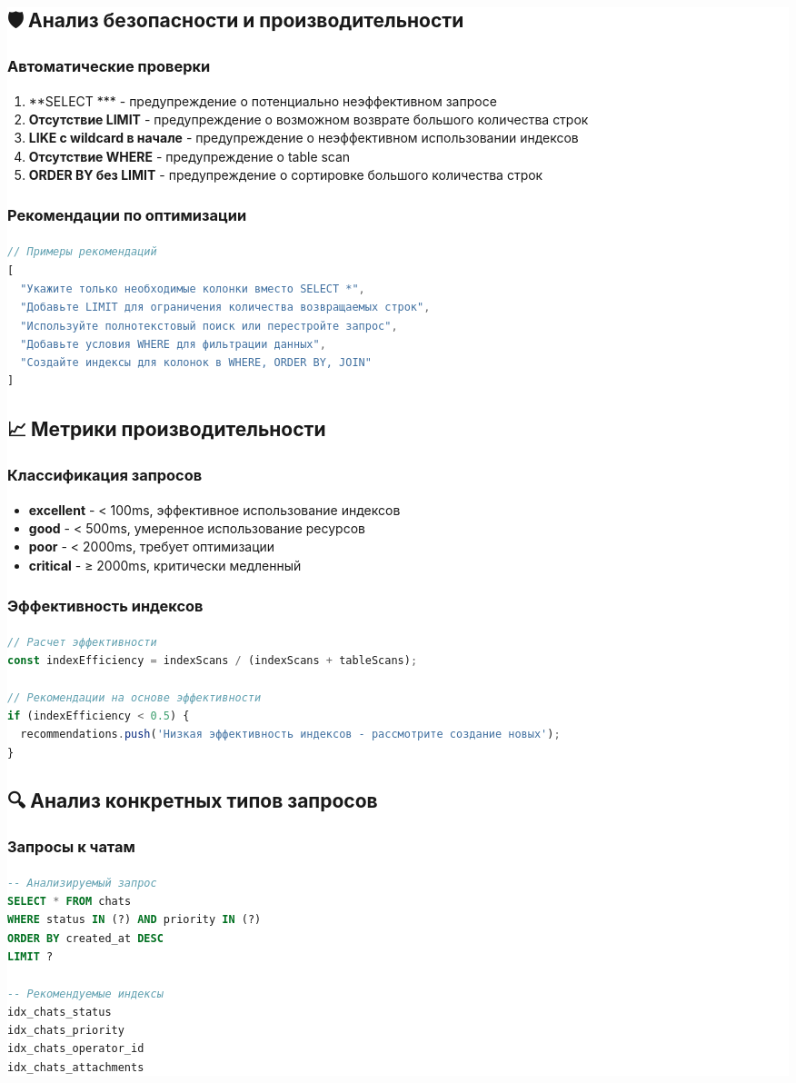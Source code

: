 ## 🛡️ Анализ безопасности и производительности

### Автоматические проверки

1. **SELECT *** - предупреждение о потенциально неэффективном запросе
2. **Отсутствие LIMIT** - предупреждение о возможном возврате большого количества строк
3. **LIKE с wildcard в начале** - предупреждение о неэффективном использовании индексов
4. **Отсутствие WHERE** - предупреждение о table scan
5. **ORDER BY без LIMIT** - предупреждение о сортировке большого количества строк

### Рекомендации по оптимизации

```typescript
// Примеры рекомендаций
[
  "Укажите только необходимые колонки вместо SELECT *",
  "Добавьте LIMIT для ограничения количества возвращаемых строк",
  "Используйте полнотекстовый поиск или перестройте запрос",
  "Добавьте условия WHERE для фильтрации данных",
  "Создайте индексы для колонок в WHERE, ORDER BY, JOIN"
]
```

## 📈 Метрики производительности

### Классификация запросов

- **excellent** - < 100ms, эффективное использование индексов
- **good** - < 500ms, умеренное использование ресурсов
- **poor** - < 2000ms, требует оптимизации
- **critical** - ≥ 2000ms, критически медленный

### Эффективность индексов

```typescript
// Расчет эффективности
const indexEfficiency = indexScans / (indexScans + tableScans);

// Рекомендации на основе эффективности
if (indexEfficiency < 0.5) {
  recommendations.push('Низкая эффективность индексов - рассмотрите создание новых');
}
```

## 🔍 Анализ конкретных типов запросов

### Запросы к чатам

```sql
-- Анализируемый запрос
SELECT * FROM chats 
WHERE status IN (?) AND priority IN (?) 
ORDER BY created_at DESC 
LIMIT ?

-- Рекомендуемые индексы
idx_chats_status
idx_chats_priority
idx_chats_operator_id
idx_chats_attachments
```
